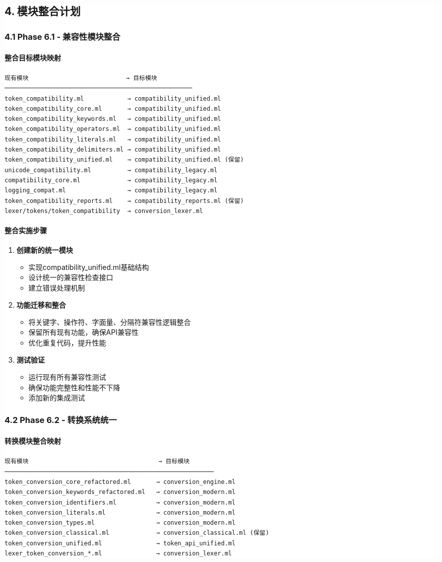 ```ocaml
```

## 4. 模块整合计划

### 4.1 Phase 6.1 - 兼容性模块整合

#### 整合目标模块映射
```
现有模块                           → 目标模块
────────────────────────────────────────────────────
token_compatibility.ml            → compatibility_unified.ml
token_compatibility_core.ml       → compatibility_unified.ml
token_compatibility_keywords.ml   → compatibility_unified.ml
token_compatibility_operators.ml  → compatibility_unified.ml
token_compatibility_literals.ml   → compatibility_unified.ml
token_compatibility_delimiters.ml → compatibility_unified.ml
token_compatibility_unified.ml    → compatibility_unified.ml (保留)
unicode_compatibility.ml          → compatibility_legacy.ml
compatibility_core.ml             → compatibility_legacy.ml
logging_compat.ml                 → compatibility_legacy.ml
token_compatibility_reports.ml    → compatibility_reports.ml (保留)
lexer/tokens/token_compatibility  → conversion_lexer.ml
```

#### 整合实施步骤
1. **创建新的统一模块**
   - 实现compatibility_unified.ml基础结构
   - 设计统一的兼容性检查接口
   - 建立错误处理机制

2. **功能迁移和整合**
   - 将关键字、操作符、字面量、分隔符兼容性逻辑整合
   - 保留所有现有功能，确保API兼容性
   - 优化重复代码，提升性能

3. **测试验证**
   - 运行现有所有兼容性测试
   - 确保功能完整性和性能不下降
   - 添加新的集成测试

### 4.2 Phase 6.2 - 转换系统统一

#### 转换模块整合映射
```
现有模块                                    → 目标模块
──────────────────────────────────────────────────────────
token_conversion_core_refactored.ml       → conversion_engine.ml
token_conversion_keywords_refactored.ml   → conversion_modern.ml
token_conversion_identifiers.ml           → conversion_modern.ml
token_conversion_literals.ml              → conversion_modern.ml
token_conversion_types.ml                 → conversion_modern.ml
token_conversion_classical.ml             → conversion_classical.ml (保留)
token_conversion_unified.ml               → token_api_unified.ml
lexer_token_conversion_*.ml               → conversion_lexer.ml
```
